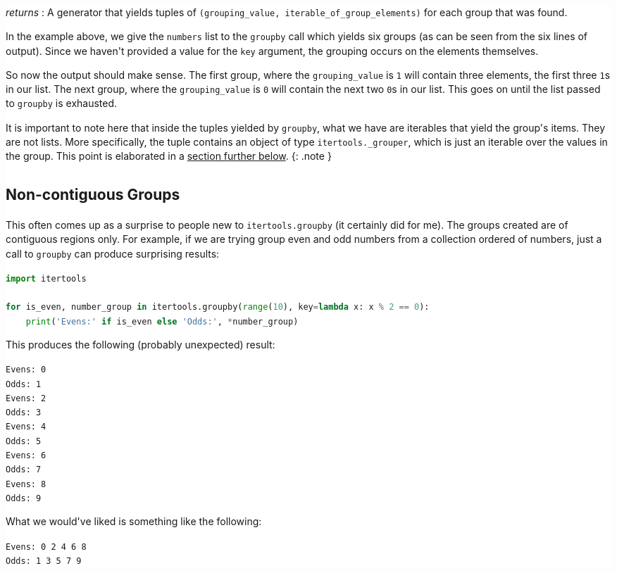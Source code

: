 *returns*
:   A generator that yields tuples of `(grouping_value, iterable_of_group_elements)` for each group
    that was found.

In the example above, we give the `numbers` list to the `groupby` call which yields six groups (as
can be seen from the six lines of output). Since we haven't provided a value for the `key` argument,
the grouping occurs on the elements themselves.

So now the output should make sense. The first group, where the `grouping_value` is `1` will contain
three elements, the first three `1`s in our list. The next group, where the `grouping_value` is `0`
will contain the next two `0`s in our list. This goes on until the list passed to `groupby` is
exhausted.

It is important to note here that inside the tuples yielded by `groupby`, what we have are iterables
that yield the group's items. They are not lists. More specifically, the tuple contains an object of
type `itertools._grouper`, which is just an iterable over the values in the group. This point is
elaborated in a [section further below](#groups-are-iterables).
{: .note }

## Non-contiguous Groups

This often comes up as a surprise to people new to `itertools.groupby` (it certainly did for me).
The groups created are of contiguous regions only. For example, if we are trying group even and odd
numbers from a collection ordered of numbers, just a call to `groupby` can produce surprising
results:

```python
import itertools

for is_even, number_group in itertools.groupby(range(10), key=lambda x: x % 2 == 0):
    print('Evens:' if is_even else 'Odds:', *number_group)
```

This produces the following (probably unexpected) result:

    Evens: 0
    Odds: 1
    Evens: 2
    Odds: 3
    Evens: 4
    Odds: 5
    Evens: 6
    Odds: 7
    Evens: 8
    Odds: 9

What we would've liked is something like the following:

    Evens: 0 2 4 6 8
    Odds: 1 3 5 7 9
